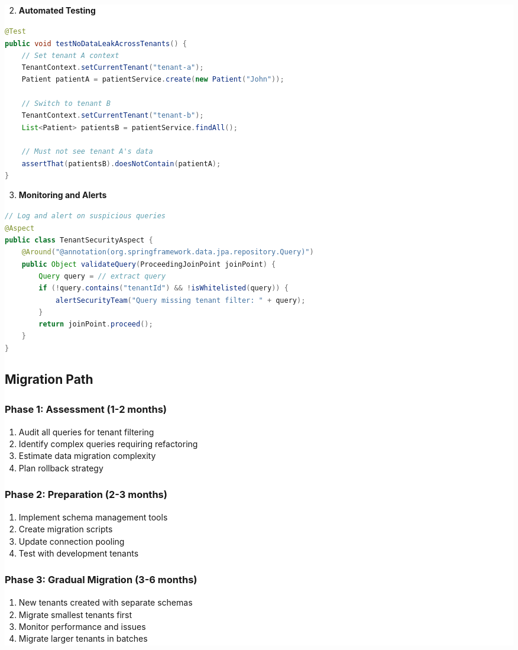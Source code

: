 
2. **Automated Testing**
```java
@Test
public void testNoDataLeakAcrossTenants() {
    // Set tenant A context
    TenantContext.setCurrentTenant("tenant-a");
    Patient patientA = patientService.create(new Patient("John"));
    
    // Switch to tenant B
    TenantContext.setCurrentTenant("tenant-b");
    List<Patient> patientsB = patientService.findAll();
    
    // Must not see tenant A's data
    assertThat(patientsB).doesNotContain(patientA);
}
```

3. **Monitoring and Alerts**
```java
// Log and alert on suspicious queries
@Aspect
public class TenantSecurityAspect {
    @Around("@annotation(org.springframework.data.jpa.repository.Query)")
    public Object validateQuery(ProceedingJoinPoint joinPoint) {
        Query query = // extract query
        if (!query.contains("tenantId") && !isWhitelisted(query)) {
            alertSecurityTeam("Query missing tenant filter: " + query);
        }
        return joinPoint.proceed();
    }
}
```

## Migration Path

### Phase 1: Assessment (1-2 months)
1. Audit all queries for tenant filtering
2. Identify complex queries requiring refactoring
3. Estimate data migration complexity
4. Plan rollback strategy

### Phase 2: Preparation (2-3 months)
1. Implement schema management tools
2. Create migration scripts
3. Update connection pooling
4. Test with development tenants

### Phase 3: Gradual Migration (3-6 months)
1. New tenants created with separate schemas
2. Migrate smallest tenants first
3. Monitor performance and issues
4. Migrate larger tenants in batches
